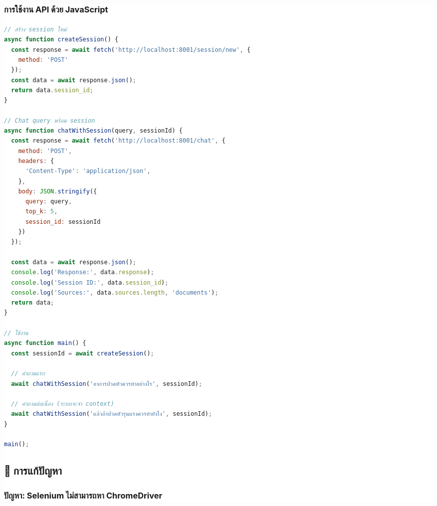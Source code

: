 ### การใช้งาน API ด้วย JavaScript

```javascript
// สร้าง session ใหม่
async function createSession() {
  const response = await fetch('http://localhost:8001/session/new', {
    method: 'POST'
  });
  const data = await response.json();
  return data.session_id;
}

// Chat query พร้อม session
async function chatWithSession(query, sessionId) {
  const response = await fetch('http://localhost:8001/chat', {
    method: 'POST',
    headers: {
      'Content-Type': 'application/json',
    },
    body: JSON.stringify({
      query: query,
      top_k: 5,
      session_id: sessionId
    })
  });

  const data = await response.json();
  console.log('Response:', data.response);
  console.log('Session ID:', data.session_id);
  console.log('Sources:', data.sources.length, 'documents');
  return data;
}

// ใช้งาน
async function main() {
  const sessionId = await createSession();

  // คำถามแรก
  await chatWithSession('อาการปวดหัวควรทำอย่างไร', sessionId);

  // คำถามต่อเนื่อง (ระบบจะจำ context)
  await chatWithSession('แล้วถ้าปวดหัวรุนแรงควรทำยังไง', sessionId);
}

main();
```

## 🐛 การแก้ปัญหา

### ปัญหา: Selenium ไม่สามารถหา ChromeDriver
